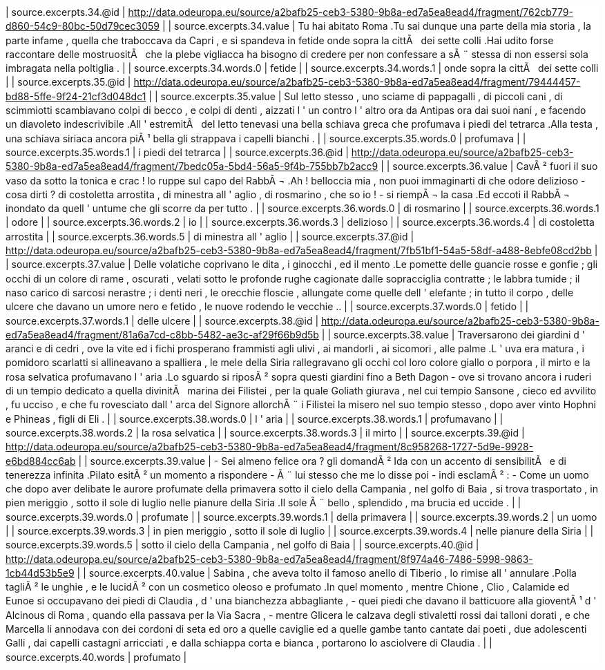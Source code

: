 | source.excerpts.34.@id | http://data.odeuropa.eu/source/a2bafb25-ceb3-5380-9b8a-ed7a5ea8ead4/fragment/762cb779-d860-54c9-80bc-50d79cec3059 |
| source.excerpts.34.value | Tu hai abitato Roma .Tu sai dunque una parte della mia storia , la parte infame , quella che traboccava da Capri , e si spandeva in fetide onde sopra la cittÃ   dei sette colli .Hai udito forse raccontare delle mostruositÃ   che la plebe vigliacca ha bisogno di credere per non confessare a sÃ ¨ stessa di non essersi sola imbragata nella poltiglia . |
| source.excerpts.34.words.0 | fetide |
| source.excerpts.34.words.1 | onde sopra la cittÃ   dei sette colli |
| source.excerpts.35.@id | http://data.odeuropa.eu/source/a2bafb25-ceb3-5380-9b8a-ed7a5ea8ead4/fragment/79444457-bd88-5ffe-9f24-21cf3d048dc1 |
| source.excerpts.35.value | Sul letto stesso , uno sciame di pappagalli , di piccoli cani , di scimmiotti scambiavano colpi di becco , e colpi di denti , aizzati l ' un contro l ' altro ora da Antipas ora dai suoi nani , e facendo un diavoleto indescrivibile .All ' estremitÃ   del letto tenevasi una bella schiava greca che profumava i piedi del tetrarca .Alla testa , una schiava siriaca ancora piÃ ¹ bella gli strappava i capelli bianchi . |
| source.excerpts.35.words.0 | profumava |
| source.excerpts.35.words.1 | i piedi del tetrarca |
| source.excerpts.36.@id | http://data.odeuropa.eu/source/a2bafb25-ceb3-5380-9b8a-ed7a5ea8ead4/fragment/7bedc05a-5bd4-56a5-9f4b-755bb7b2acc9 |
| source.excerpts.36.value | CavÃ ² fuori il suo vaso da sotto la tonica e crac ! lo ruppe sul capo del RabbÃ ¬ .Ah ! belloccia mia , non puoi immaginarti di che odore delizioso - cosa dirti ? di costoletta arrostita , di minestra all ' aglio , di rosmarino , che so io ! - si riempÃ ¬ la casa .Ed eccoti il RabbÃ ¬ inondato da quell ' untume che gli scorre da per tutto . |
| source.excerpts.36.words.0 | di rosmarino |
| source.excerpts.36.words.1 | odore |
| source.excerpts.36.words.2 | io |
| source.excerpts.36.words.3 | delizioso |
| source.excerpts.36.words.4 | di costoletta arrostita |
| source.excerpts.36.words.5 | di minestra all ' aglio |
| source.excerpts.37.@id | http://data.odeuropa.eu/source/a2bafb25-ceb3-5380-9b8a-ed7a5ea8ead4/fragment/7fb51bf1-54a5-58df-a488-8ebfe08cd2bb |
| source.excerpts.37.value | Delle volatiche coprivano le dita , i ginocchi , ed il mento .Le pomette delle guancie rosse e gonfie ; gli occhi di un colore di rame , oscurati , velati sotto le profonde rughe cagionate dalle sopracciglia contratte ; le labbra tumide ; il naso carico di sarcosi nerastre ; i denti neri , le orecchie floscie , allungate come quelle dell ' elefante ; in tutto il corpo , delle ulcere che davano un umore nero e fetido , le nuove rodendo le vecchie .. |
| source.excerpts.37.words.0 | fetido |
| source.excerpts.37.words.1 | delle ulcere |
| source.excerpts.38.@id | http://data.odeuropa.eu/source/a2bafb25-ceb3-5380-9b8a-ed7a5ea8ead4/fragment/81a6a7cd-c8bb-5482-ae3c-af29f66b9d5b |
| source.excerpts.38.value | Traversarono dei giardini d ' aranci e di cedri , ove la vite ed i fichi prosperano frammisti agli ulivi , ai mandorli , ai sicomori , alle palme .L ' uva era matura , i pomidoro scarlatti si allineavano a spalliera , le mele della Siria rallegravano gli occhi col loro colore giallo o porpora , il mirto e la rosa selvatica profumavano l ' aria .Lo sguardo si riposÃ ² sopra questi giardini fino a Beth Dagon - ove si trovano ancora i ruderi di un tempio dedicato a quella divinitÃ   marina dei Filistei , per la quale Goliath giurava , nel cui tempio Sansone , cieco ed avvilito , fu ucciso , e che fu rovesciato dall ' arca del Signore allorchÃ ¨ i Filistei la misero nel suo tempio stesso , dopo aver vinto Hophni e Phineas , figli di Eli . |
| source.excerpts.38.words.0 | l ' aria |
| source.excerpts.38.words.1 | profumavano |
| source.excerpts.38.words.2 | la rosa selvatica |
| source.excerpts.38.words.3 | il mirto |
| source.excerpts.39.@id | http://data.odeuropa.eu/source/a2bafb25-ceb3-5380-9b8a-ed7a5ea8ead4/fragment/8c958268-1727-5d9e-9928-e6bd884cc6ab |
| source.excerpts.39.value | - Sei almeno felice ora ? gli domandÃ ² Ida con un accento di sensibilitÃ   e di tenerezza infinita .Pilato esitÃ ² un momento a rispondere - Ã ¨ lui stesso che me lo disse poi - indi esclamÃ ² : - Come un uomo che dopo aver delibate le aurore profumate della primavera sotto il cielo della Campania , nel golfo di Baia , si trova trasportato , in pien meriggio , sotto il sole di luglio nelle pianure della Siria .Il sole Ã ¨ bello , splendido , ma brucia ed uccide . |
| source.excerpts.39.words.0 | profumate |
| source.excerpts.39.words.1 | della primavera |
| source.excerpts.39.words.2 | un uomo |
| source.excerpts.39.words.3 | in pien meriggio , sotto il sole di luglio |
| source.excerpts.39.words.4 | nelle pianure della Siria |
| source.excerpts.39.words.5 | sotto il cielo della Campania , nel golfo di Baia |
| source.excerpts.40.@id | http://data.odeuropa.eu/source/a2bafb25-ceb3-5380-9b8a-ed7a5ea8ead4/fragment/8f974a46-7486-5998-9863-1cb44d53b5e9 |
| source.excerpts.40.value | Sabina , che aveva tolto il famoso anello di Tiberio , lo rimise all ' annulare .Polla tagliÃ ² le unghie , e le lucidÃ ² con un cosmetico oleoso e profumato .In quel momento , mentre Chione , Clio , Calamide ed Eunoe si occupavano dei piedi di Claudia , d ' una bianchezza abbagliante , - quei piedi che davano il batticuore alla gioventÃ ¹ d ' Alcinous di Roma , quando ella passava per la Via Sacra , - mentre Glicera le calzava degli stivaletti rossi dai talloni dorati , e che Marcella li annodava con dei cordoni di seta ed oro a quelle caviglie ed a quelle gambe tanto cantate dai poeti , due adolescenti Galli , dai capelli castagni arricciati , e dalla schiappa corta e bianca , portarono lo asciolvere di Claudia . |
| source.excerpts.40.words | profumato |